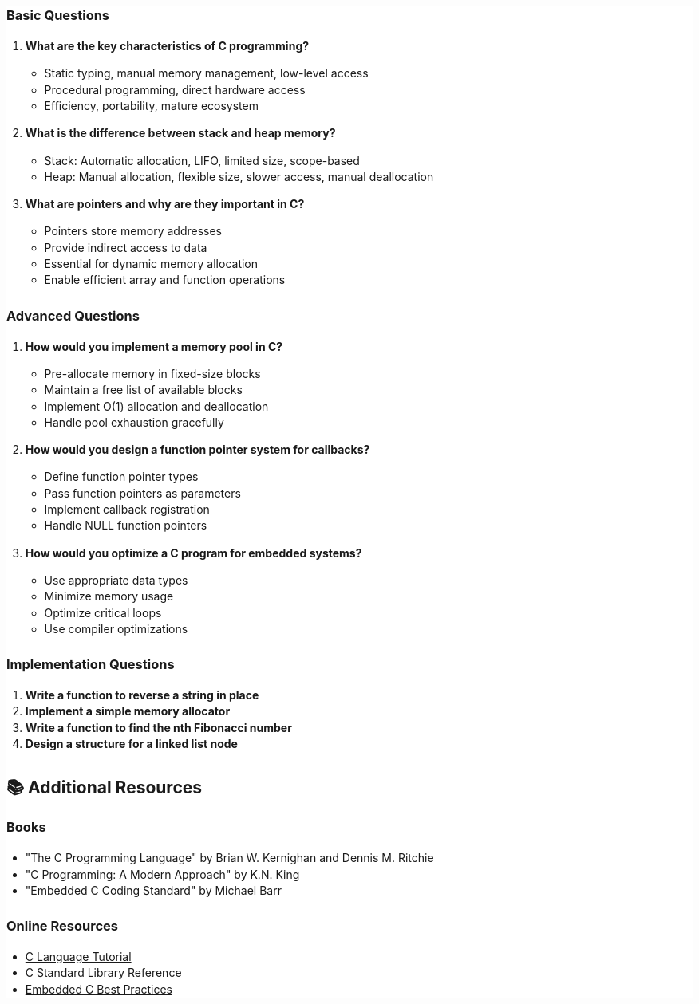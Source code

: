 ### **Basic Questions**

1. **What are the key characteristics of C programming?**
   - Static typing, manual memory management, low-level access
   - Procedural programming, direct hardware access
   - Efficiency, portability, mature ecosystem

2. **What is the difference between stack and heap memory?**
   - Stack: Automatic allocation, LIFO, limited size, scope-based
   - Heap: Manual allocation, flexible size, slower access, manual deallocation

3. **What are pointers and why are they important in C?**
   - Pointers store memory addresses
   - Provide indirect access to data
   - Essential for dynamic memory allocation
   - Enable efficient array and function operations

### **Advanced Questions**

1. **How would you implement a memory pool in C?**
   - Pre-allocate memory in fixed-size blocks
   - Maintain a free list of available blocks
   - Implement O(1) allocation and deallocation
   - Handle pool exhaustion gracefully

2. **How would you design a function pointer system for callbacks?**
   - Define function pointer types
   - Pass function pointers as parameters
   - Implement callback registration
   - Handle NULL function pointers

3. **How would you optimize a C program for embedded systems?**
   - Use appropriate data types
   - Minimize memory usage
   - Optimize critical loops
   - Use compiler optimizations

### **Implementation Questions**

1. **Write a function to reverse a string in place**
2. **Implement a simple memory allocator**
3. **Write a function to find the nth Fibonacci number**
4. **Design a structure for a linked list node**

## 📚 **Additional Resources**

### **Books**
- "The C Programming Language" by Brian W. Kernighan and Dennis M. Ritchie
- "C Programming: A Modern Approach" by K.N. King
- "Embedded C Coding Standard" by Michael Barr

### **Online Resources**
- [C Language Tutorial](https://www.tutorialspoint.com/cprogramming/)
- [C Standard Library Reference](https://en.cppreference.com/w/c)
- [Embedded C Best Practices](https://www.embedded.com/)
